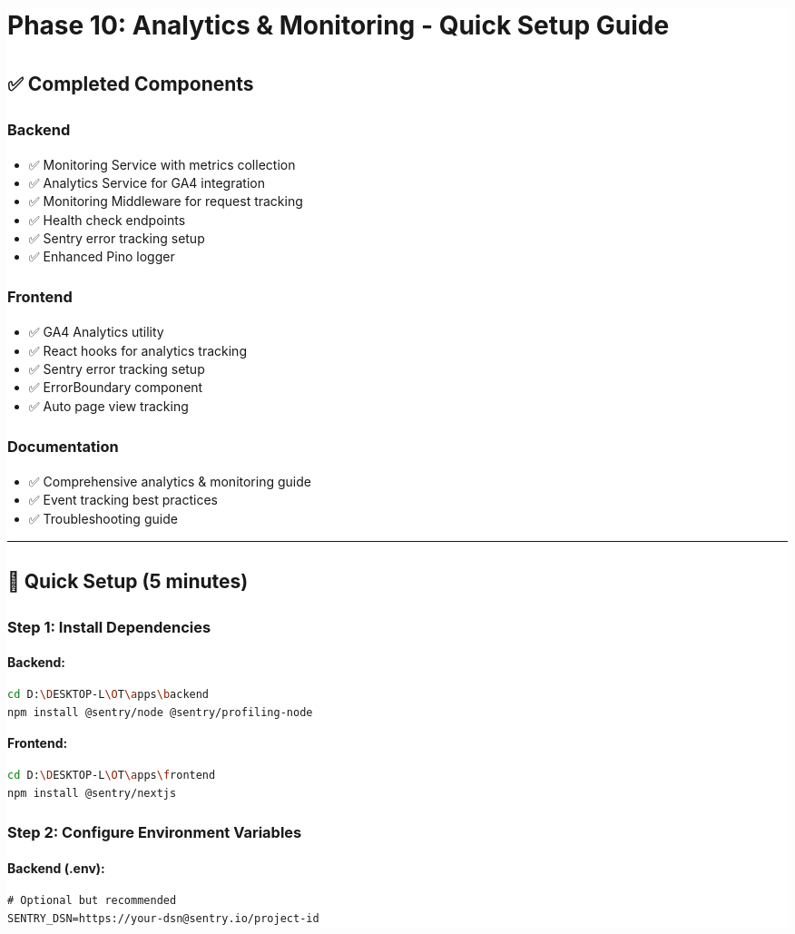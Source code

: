 # Phase 10: Analytics & Monitoring - Quick Setup Guide

## ✅ Completed Components

### Backend
- ✅ Monitoring Service with metrics collection
- ✅ Analytics Service for GA4 integration  
- ✅ Monitoring Middleware for request tracking
- ✅ Health check endpoints
- ✅ Sentry error tracking setup
- ✅ Enhanced Pino logger

### Frontend
- ✅ GA4 Analytics utility
- ✅ React hooks for analytics tracking
- ✅ Sentry error tracking setup
- ✅ ErrorBoundary component
- ✅ Auto page view tracking

### Documentation
- ✅ Comprehensive analytics & monitoring guide
- ✅ Event tracking best practices
- ✅ Troubleshooting guide

---

## 🚀 Quick Setup (5 minutes)

### Step 1: Install Dependencies

**Backend:**
```bash
cd D:\DESKTOP-L\OT\apps\backend
npm install @sentry/node @sentry/profiling-node
```

**Frontend:**
```bash
cd D:\DESKTOP-L\OT\apps\frontend
npm install @sentry/nextjs
```

### Step 2: Configure Environment Variables

**Backend (.env):**
```env
# Optional but recommended
SENTRY_DSN=https://your-dsn@sentry.io/project-id
```

